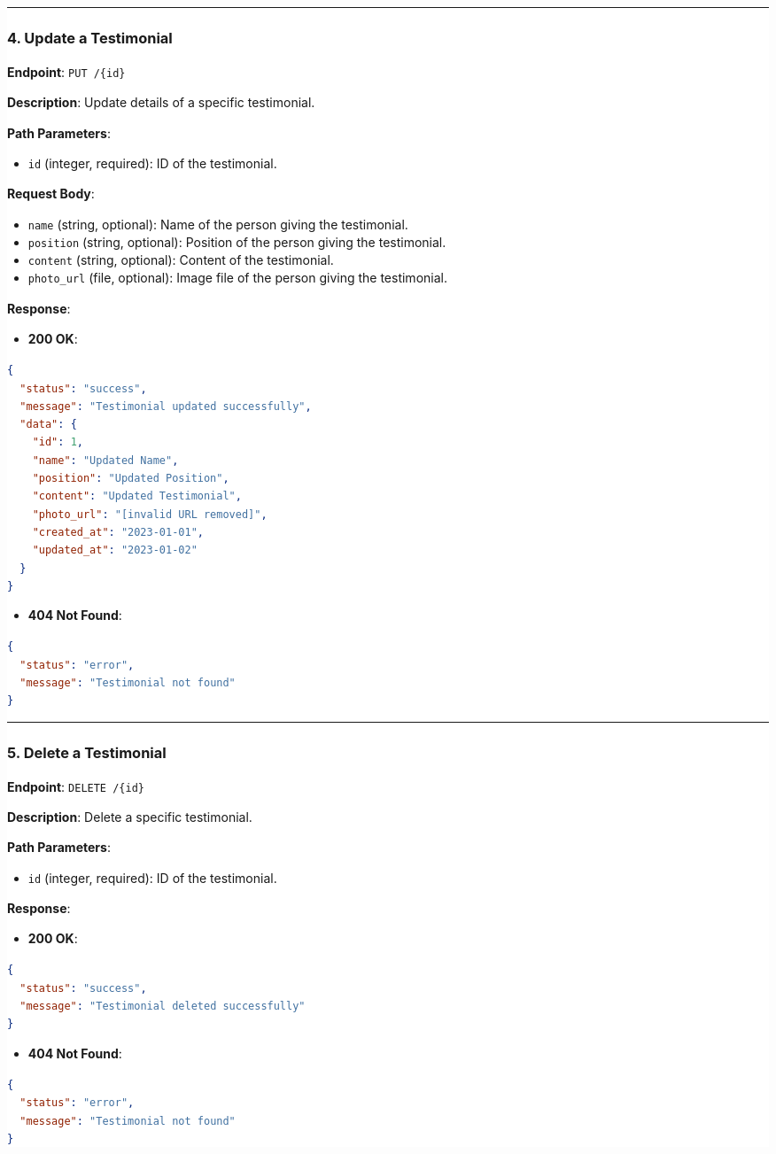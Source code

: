 
---

### 4. Update a Testimonial
**Endpoint**: `PUT /{id}`

**Description**: Update details of a specific testimonial.

**Path Parameters**:
- `id` (integer, required): ID of the testimonial.

**Request Body**:
- `name` (string, optional): Name of the person giving the testimonial.
- `position` (string, optional): Position of the person giving the testimonial.
- `content` (string, optional): Content of the testimonial.
- `photo_url` (file, optional): Image file of the person giving the testimonial.

**Response**:
- **200 OK**:
```json
{
  "status": "success",
  "message": "Testimonial updated successfully",
  "data": {
    "id": 1,
    "name": "Updated Name",
    "position": "Updated Position",
    "content": "Updated Testimonial",
    "photo_url": "[invalid URL removed]",
    "created_at": "2023-01-01",
    "updated_at": "2023-01-02"
  }
}
```
- **404 Not Found**:
```json
{
  "status": "error",
  "message": "Testimonial not found"
}
```

---

### 5. Delete a Testimonial
**Endpoint**: `DELETE /{id}`

**Description**: Delete a specific testimonial.

**Path Parameters**:
- `id` (integer, required): ID of the testimonial.

**Response**:
- **200 OK**:
```json
{
  "status": "success",
  "message": "Testimonial deleted successfully"
}
```
- **404 Not Found**:
```json
{
  "status": "error",
  "message": "Testimonial not found"
}
```
